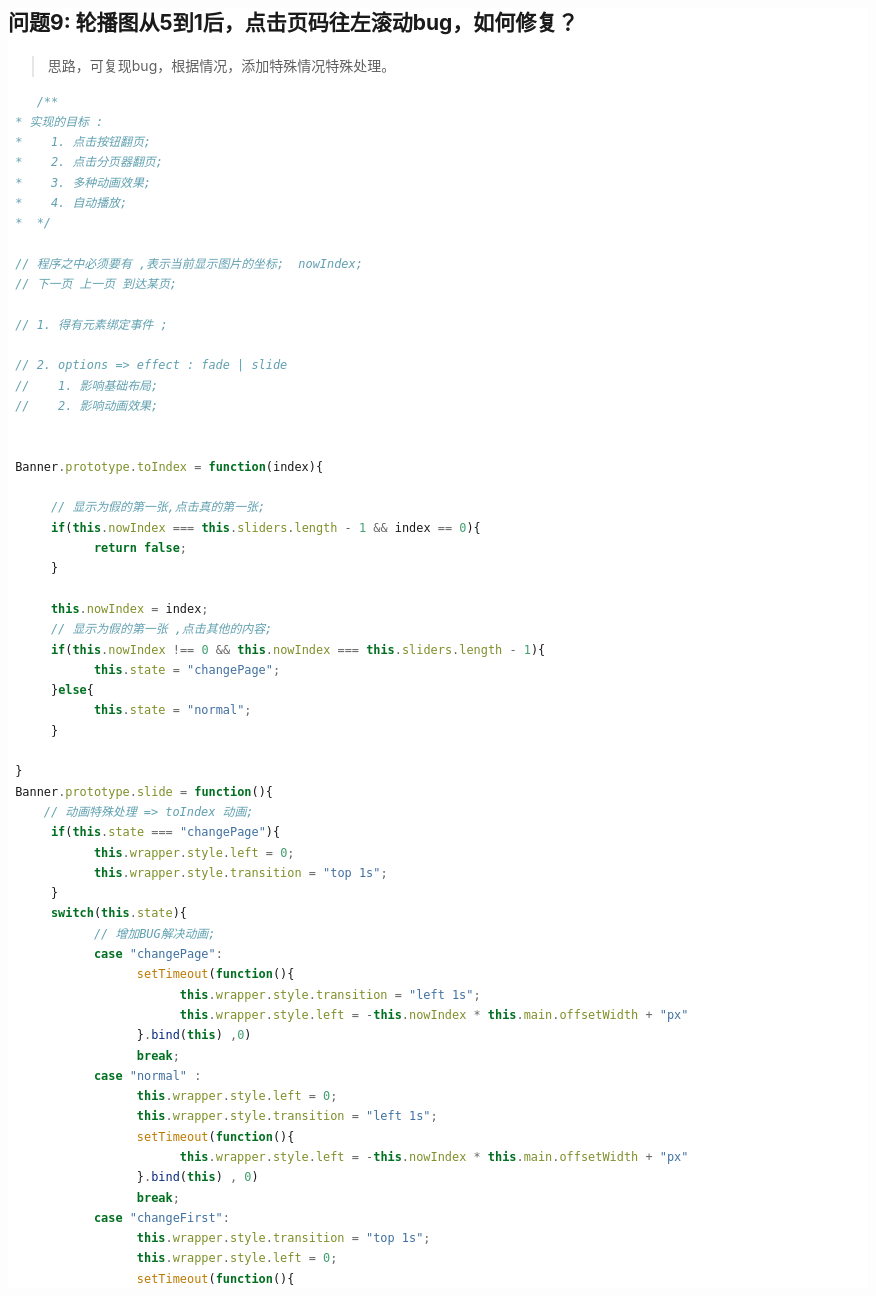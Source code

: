 
## 问题9: 轮播图从5到1后，点击页码往左滚动bug，如何修复？
>思路，可复现bug，根据情况，添加特殊情况特殊处理。
```javascript
    /**
 * 实现的目标 :
 *    1. 点击按钮翻页;
 *    2. 点击分页器翻页;
 *    3. 多种动画效果;
 *    4. 自动播放;
 *  */

 // 程序之中必须要有 ,表示当前显示图片的坐标;  nowIndex;
 // 下一页 上一页 到达某页;

 // 1. 得有元素绑定事件 ;

 // 2. options => effect : fade | slide 
 //    1. 影响基础布局;
 //    2. 影响动画效果;


 Banner.prototype.toIndex = function(index){

      // 显示为假的第一张,点击真的第一张; 
      if(this.nowIndex === this.sliders.length - 1 && index == 0){
            return false;
      }
       
      this.nowIndex = index;
      // 显示为假的第一张 ,点击其他的内容;
      if(this.nowIndex !== 0 && this.nowIndex === this.sliders.length - 1){
            this.state = "changePage";
      }else{
            this.state = "normal";
      }
      
 }
 Banner.prototype.slide = function(){
     // 动画特殊处理 => toIndex 动画; 
      if(this.state === "changePage"){
            this.wrapper.style.left = 0;
            this.wrapper.style.transition = "top 1s";
      }
      switch(this.state){
            // 增加BUG解决动画;
            case "changePage":
                  setTimeout(function(){
                        this.wrapper.style.transition = "left 1s";
                        this.wrapper.style.left = -this.nowIndex * this.main.offsetWidth + "px"
                  }.bind(this) ,0) 
                  break;
            case "normal" : 
                  this.wrapper.style.left = 0;
                  this.wrapper.style.transition = "left 1s";
                  setTimeout(function(){
                        this.wrapper.style.left = -this.nowIndex * this.main.offsetWidth + "px"
                  }.bind(this) , 0) 
                  break;
            case "changeFirst":
                  this.wrapper.style.transition = "top 1s";
                  this.wrapper.style.left = 0;
                  setTimeout(function(){
```